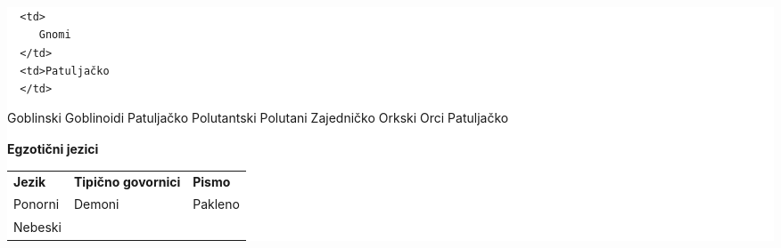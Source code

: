       <td>
         Gnomi
      </td>
      <td>Patuljačko
      </td>
   </tr>
   <tr>
      <td>Goblinski
      </td>
      <td>
         Goblinoidi
      </td>
      <td>Patuljačko
      </td>
   </tr>
   <tr>
      <td>Polutantski
      </td>
      <td>
         Polutani
      </td>
      <td>Zajedničko
      </td>
   </tr>
   <tr>
      <td>Orkski
      </td>
      <td>
         Orci
      </td>
      <td>Patuljačko
      </td>
   </tr>
</table>


**Egzotični jezici**

<table>
   <tr>
      <td><strong>Jezik</strong>
      </td>
      <td>
         <strong>Tipično govornici</strong>
      </td>
      <td>
         <strong>Pismo</strong>
      </td>
   </tr>
   <tr>
      <td>
         Ponorni
      </td>
      <td>
         Demoni
      </td>
      <td>
         Pakleno
      </td>
   </tr>
   <tr>
      <td>
         Nebeski
      </td>
      <td>